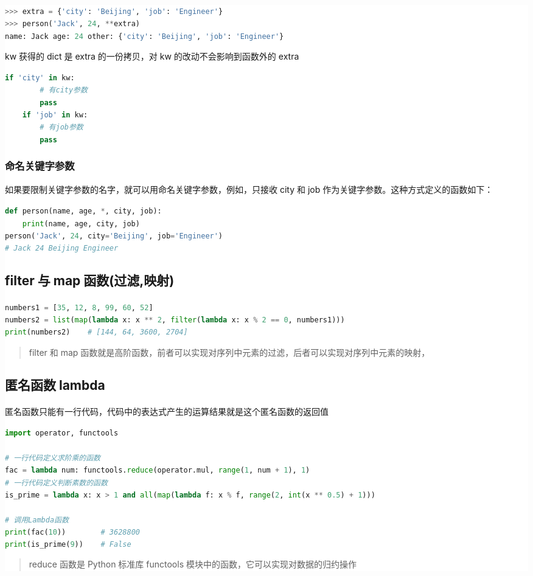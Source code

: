 ```py
>>> extra = {'city': 'Beijing', 'job': 'Engineer'}
>>> person('Jack', 24, **extra)
name: Jack age: 24 other: {'city': 'Beijing', 'job': 'Engineer'}
```

kw 获得的 dict 是 extra 的一份拷贝，对 kw 的改动不会影响到函数外的 extra

```py
if 'city' in kw:
        # 有city参数
        pass
    if 'job' in kw:
        # 有job参数
        pass
```

### 命名关键字参数

如果要限制关键字参数的名字，就可以用命名关键字参数，例如，只接收 city 和 job 作为关键字参数。这种方式定义的函数如下：

```py
def person(name, age, *, city, job):
    print(name, age, city, job)
person('Jack', 24, city='Beijing', job='Engineer')
# Jack 24 Beijing Engineer
```

## filter 与 map 函数(过滤,映射)

```py
numbers1 = [35, 12, 8, 99, 60, 52]
numbers2 = list(map(lambda x: x ** 2, filter(lambda x: x % 2 == 0, numbers1)))
print(numbers2)    # [144, 64, 3600, 2704]
```

> filter 和 map 函数就是高阶函数，前者可以实现对序列中元素的过滤，后者可以实现对序列中元素的映射，

## 匿名函数 lambda

匿名函数只能有一行代码，代码中的表达式产生的运算结果就是这个匿名函数的返回值

```py
import operator, functools

# 一行代码定义求阶乘的函数
fac = lambda num: functools.reduce(operator.mul, range(1, num + 1), 1)
# 一行代码定义判断素数的函数
is_prime = lambda x: x > 1 and all(map(lambda f: x % f, range(2, int(x ** 0.5) + 1)))

# 调用Lambda函数
print(fac(10))        # 3628800
print(is_prime(9))    # False
```

> reduce 函数是 Python 标准库 functools 模块中的函数，它可以实现对数据的归约操作

